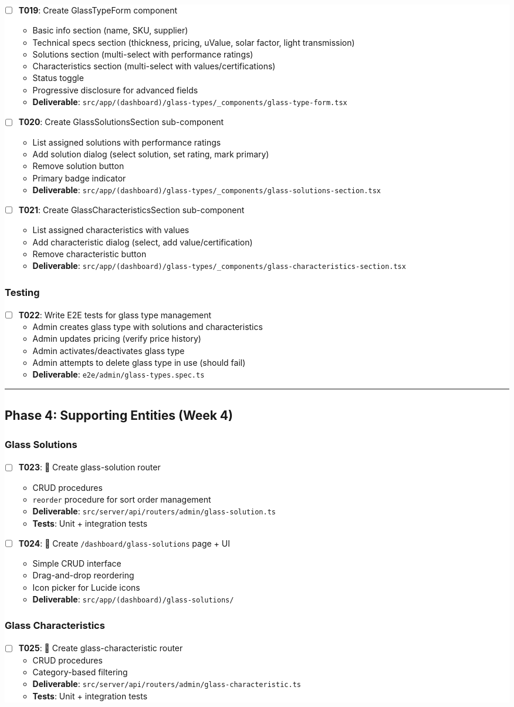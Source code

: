 - [ ] **T019**: Create GlassTypeForm component
  - Basic info section (name, SKU, supplier)
  - Technical specs section (thickness, pricing, uValue, solar factor, light transmission)
  - Solutions section (multi-select with performance ratings)
  - Characteristics section (multi-select with values/certifications)
  - Status toggle
  - Progressive disclosure for advanced fields
  - **Deliverable**: `src/app/(dashboard)/glass-types/_components/glass-type-form.tsx`

- [ ] **T020**: Create GlassSolutionsSection sub-component
  - List assigned solutions with performance ratings
  - Add solution dialog (select solution, set rating, mark primary)
  - Remove solution button
  - Primary badge indicator
  - **Deliverable**: `src/app/(dashboard)/glass-types/_components/glass-solutions-section.tsx`

- [ ] **T021**: Create GlassCharacteristicsSection sub-component
  - List assigned characteristics with values
  - Add characteristic dialog (select, add value/certification)
  - Remove characteristic button
  - **Deliverable**: `src/app/(dashboard)/glass-types/_components/glass-characteristics-section.tsx`

### Testing

- [ ] **T022**: Write E2E tests for glass type management
  - Admin creates glass type with solutions and characteristics
  - Admin updates pricing (verify price history)
  - Admin activates/deactivates glass type
  - Admin attempts to delete glass type in use (should fail)
  - **Deliverable**: `e2e/admin/glass-types.spec.ts`

---

## Phase 4: Supporting Entities (Week 4)

### Glass Solutions

- [ ] **T023**: 🔀 Create glass-solution router
  - CRUD procedures
  - `reorder` procedure for sort order management
  - **Deliverable**: `src/server/api/routers/admin/glass-solution.ts`
  - **Tests**: Unit + integration tests

- [ ] **T024**: 🔀 Create `/dashboard/glass-solutions` page + UI
  - Simple CRUD interface
  - Drag-and-drop reordering
  - Icon picker for Lucide icons
  - **Deliverable**: `src/app/(dashboard)/glass-solutions/`

### Glass Characteristics

- [ ] **T025**: 🔀 Create glass-characteristic router
  - CRUD procedures
  - Category-based filtering
  - **Deliverable**: `src/server/api/routers/admin/glass-characteristic.ts`
  - **Tests**: Unit + integration tests
